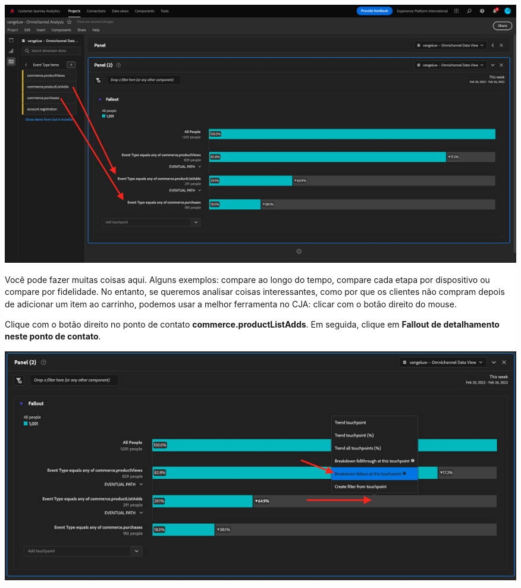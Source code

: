 ![demonstração](./images/props1.png)

Você pode fazer muitas coisas aqui. Alguns exemplos: compare ao longo do tempo, compare cada etapa por dispositivo ou compare por fidelidade. No entanto, se queremos analisar coisas interessantes, como por que os clientes não compram depois de adicionar um item ao carrinho, podemos usar a melhor ferramenta no CJA: clicar com o botão direito do mouse.

Clique com o botão direito no ponto de contato **commerce.productListAdds**. Em seguida, clique em **Fallout de detalhamento neste ponto de contato**.

![demonstração](./images/pro32.png)
